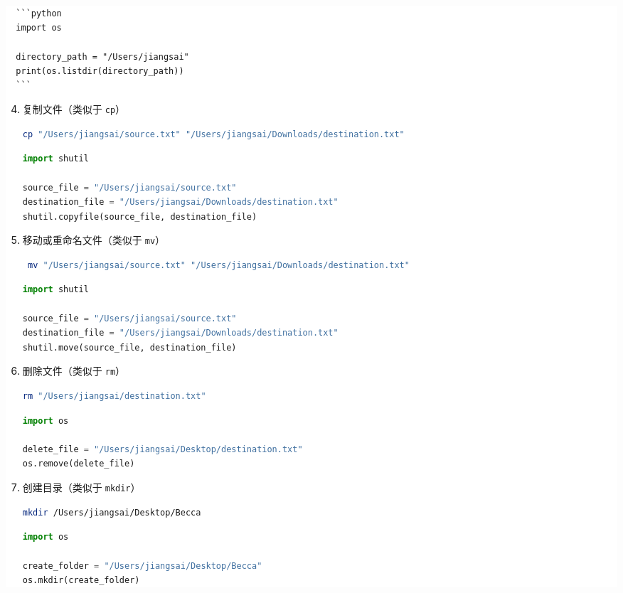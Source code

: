       ```python
      import os
      
      directory_path = "/Users/jiangsai"
      print(os.listdir(directory_path))
      ```

   4. 复制文件（类似于 `cp`）

      ```bash
      cp "/Users/jiangsai/source.txt" "/Users/jiangsai/Downloads/destination.txt"
      ```

      ```python
      import shutil
      
      source_file = "/Users/jiangsai/source.txt"
      destination_file = "/Users/jiangsai/Downloads/destination.txt"
      shutil.copyfile(source_file, destination_file)
      ```

   5. 移动或重命名文件（类似于 `mv`）

      ```bash
       mv "/Users/jiangsai/source.txt" "/Users/jiangsai/Downloads/destination.txt"
      ```

      ```python
      import shutil
      
      source_file = "/Users/jiangsai/source.txt"
      destination_file = "/Users/jiangsai/Downloads/destination.txt"
      shutil.move(source_file, destination_file)
      ```

   6. 删除文件（类似于 `rm`）

      ```bash
      rm "/Users/jiangsai/destination.txt"
      ```

      ```python
      import os
      
      delete_file = "/Users/jiangsai/Desktop/destination.txt"
      os.remove(delete_file)
      ```

   7. 创建目录（类似于 `mkdir`）

      ```bash
      mkdir /Users/jiangsai/Desktop/Becca
      ```

      ```python
      import os
      
      create_folder = "/Users/jiangsai/Desktop/Becca"
      os.mkdir(create_folder)
      ```
